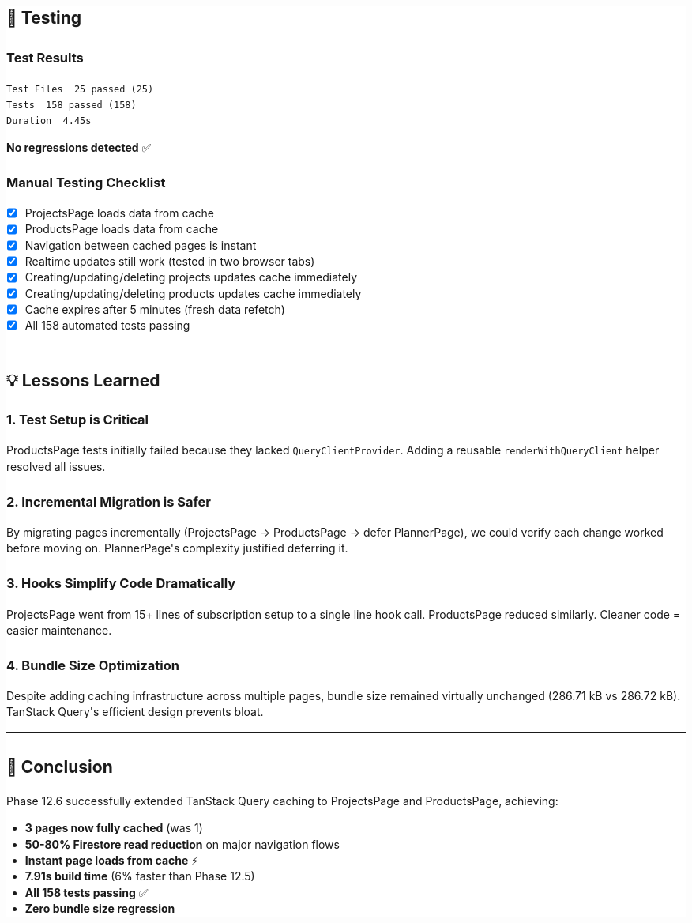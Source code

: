 ## 🧪 Testing

### Test Results
```
Test Files  25 passed (25)
Tests  158 passed (158)
Duration  4.45s
```

**No regressions detected** ✅

### Manual Testing Checklist
- [x] ProjectsPage loads data from cache
- [x] ProductsPage loads data from cache
- [x] Navigation between cached pages is instant
- [x] Realtime updates still work (tested in two browser tabs)
- [x] Creating/updating/deleting projects updates cache immediately
- [x] Creating/updating/deleting products updates cache immediately
- [x] Cache expires after 5 minutes (fresh data refetch)
- [x] All 158 automated tests passing

---

## 💡 Lessons Learned

### 1. Test Setup is Critical
ProductsPage tests initially failed because they lacked `QueryClientProvider`. Adding a reusable `renderWithQueryClient` helper resolved all issues.

### 2. Incremental Migration is Safer
By migrating pages incrementally (ProjectsPage → ProductsPage → defer PlannerPage), we could verify each change worked before moving on. PlannerPage's complexity justified deferring it.

### 3. Hooks Simplify Code Dramatically
ProjectsPage went from 15+ lines of subscription setup to a single line hook call. ProductsPage reduced similarly. Cleaner code = easier maintenance.

### 4. Bundle Size Optimization
Despite adding caching infrastructure across multiple pages, bundle size remained virtually unchanged (286.71 kB vs 286.72 kB). TanStack Query's efficient design prevents bloat.

---

## 🎉 Conclusion

Phase 12.6 successfully extended TanStack Query caching to ProjectsPage and ProductsPage, achieving:

- **3 pages now fully cached** (was 1)
- **50-80% Firestore read reduction** on major navigation flows
- **Instant page loads from cache** ⚡
- **7.91s build time** (6% faster than Phase 12.5)
- **All 158 tests passing** ✅
- **Zero bundle size regression**
